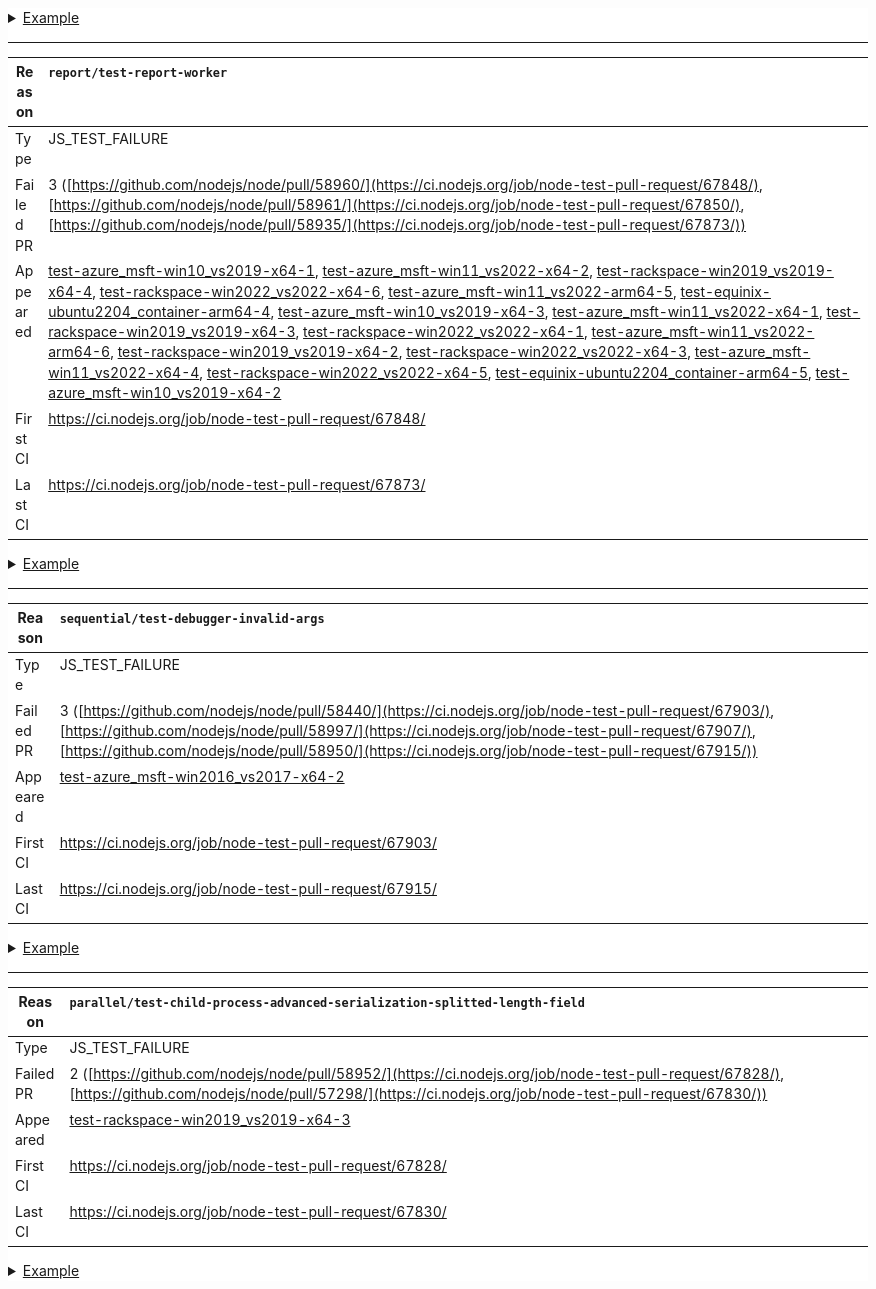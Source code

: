 <details><summary><a href="https://ci.nodejs.org/job/node-test-binary-windows-js-suites/RUN_SUBSET=1,nodes=win11-COMPILED_BY-vs2019/35242/console">Example</a></summary></details>

-------

| Reason | <code>report/test-report-worker</code> |
| - | :- |
| Type | JS_TEST_FAILURE |
| Failed PR | 3 ([https://github.com/nodejs/node/pull/58960/](https://ci.nodejs.org/job/node-test-pull-request/67848/), [https://github.com/nodejs/node/pull/58961/](https://ci.nodejs.org/job/node-test-pull-request/67850/), [https://github.com/nodejs/node/pull/58935/](https://ci.nodejs.org/job/node-test-pull-request/67873/)) |
| Appeared | [test-azure_msft-win10_vs2019-x64-1](https://ci.nodejs.org/job/node-test-binary-windows-js-suites/RUN_SUBSET=2,nodes=win10-COMPILED_BY-vs2022_clang/35288/console), [test-azure_msft-win11_vs2022-x64-2](https://ci.nodejs.org/job/node-test-binary-windows-js-suites/RUN_SUBSET=2,nodes=win11-COMPILED_BY-vs2022_clang/35288/console), [test-rackspace-win2019_vs2019-x64-4](https://ci.nodejs.org/job/node-test-binary-windows-js-suites/RUN_SUBSET=2,nodes=win2019-COMPILED_BY-vs2022_clang/35288/console), [test-rackspace-win2022_vs2022-x64-6](https://ci.nodejs.org/job/node-test-binary-windows-js-suites/RUN_SUBSET=2,nodes=win2022-COMPILED_BY-vs2022_clang/35288/console), [test-azure_msft-win11_vs2022-arm64-5](https://ci.nodejs.org/job/node-test-binary-windows-js-suites/RUN_SUBSET=3,nodes=win11-arm64-COMPILED_BY-vs2022_clang-arm64/35288/console), [test-equinix-ubuntu2204_container-arm64-4](https://ci.nodejs.org/job/node-test-commit-arm-debug/nodes=ubuntu2204_debug-arm64/19262/console), [test-azure_msft-win10_vs2019-x64-3](https://ci.nodejs.org/job/node-test-binary-windows-js-suites/RUN_SUBSET=2,nodes=win10-COMPILED_BY-vs2022_clang/35258/console), [test-azure_msft-win11_vs2022-x64-1](https://ci.nodejs.org/job/node-test-binary-windows-js-suites/RUN_SUBSET=2,nodes=win11-COMPILED_BY-vs2022_clang/35258/console), [test-rackspace-win2019_vs2019-x64-3](https://ci.nodejs.org/job/node-test-binary-windows-js-suites/RUN_SUBSET=2,nodes=win2019-COMPILED_BY-vs2022_clang/35258/console), [test-rackspace-win2022_vs2022-x64-1](https://ci.nodejs.org/job/node-test-binary-windows-js-suites/RUN_SUBSET=2,nodes=win2022-COMPILED_BY-vs2022_clang/35258/console), [test-azure_msft-win11_vs2022-arm64-6](https://ci.nodejs.org/job/node-test-binary-windows-js-suites/RUN_SUBSET=3,nodes=win11-arm64-COMPILED_BY-vs2022_clang-arm64/35258/console), [test-rackspace-win2019_vs2019-x64-2](https://ci.nodejs.org/job/node-test-binary-windows-js-suites/RUN_SUBSET=2,nodes=win2019-COMPILED_BY-vs2022_clang/35251/console), [test-rackspace-win2022_vs2022-x64-3](https://ci.nodejs.org/job/node-test-binary-windows-js-suites/RUN_SUBSET=2,nodes=win2022-COMPILED_BY-vs2022_clang/35251/console), [test-azure_msft-win11_vs2022-x64-4](https://ci.nodejs.org/job/node-test-binary-windows-js-suites/RUN_SUBSET=2,nodes=win11-COMPILED_BY-vs2022_clang/35239/console), [test-rackspace-win2022_vs2022-x64-5](https://ci.nodejs.org/job/node-test-binary-windows-js-suites/RUN_SUBSET=2,nodes=win2022-COMPILED_BY-vs2022_clang/35239/console), [test-equinix-ubuntu2204_container-arm64-5](https://ci.nodejs.org/job/node-test-commit-arm-debug/nodes=ubuntu2204_debug-arm64/19240/console), [test-azure_msft-win10_vs2019-x64-2](https://ci.nodejs.org/job/node-test-binary-windows-js-suites/RUN_SUBSET=2,nodes=win10-COMPILED_BY-vs2022_clang/35224/console) |
| First CI | https://ci.nodejs.org/job/node-test-pull-request/67848/ |
| Last CI | https://ci.nodejs.org/job/node-test-pull-request/67873/ |

<details><summary><a href="https://ci.nodejs.org/job/node-test-binary-windows-js-suites/RUN_SUBSET=2,nodes=win10-COMPILED_BY-vs2022_clang/35288/console">Example</a></summary></details>

-------

| Reason | <code>sequential/test-debugger-invalid-args</code> |
| - | :- |
| Type | JS_TEST_FAILURE |
| Failed PR | 3 ([https://github.com/nodejs/node/pull/58440/](https://ci.nodejs.org/job/node-test-pull-request/67903/), [https://github.com/nodejs/node/pull/58997/](https://ci.nodejs.org/job/node-test-pull-request/67907/), [https://github.com/nodejs/node/pull/58950/](https://ci.nodejs.org/job/node-test-pull-request/67915/)) |
| Appeared | [test-azure_msft-win2016_vs2017-x64-2](https://ci.nodejs.org/job/node-test-binary-windows-js-suites/RUN_SUBSET=3,nodes=win2016-COMPILED_BY-vs2022-x86/35325/console) |
| First CI | https://ci.nodejs.org/job/node-test-pull-request/67903/ |
| Last CI | https://ci.nodejs.org/job/node-test-pull-request/67915/ |

<details><summary><a href="https://ci.nodejs.org/job/node-test-binary-windows-js-suites/RUN_SUBSET=3,nodes=win2016-COMPILED_BY-vs2022-x86/35325/console">Example</a></summary></details>

-------

| Reason | <code>parallel/test-child-process-advanced-serialization-splitted-length-field</code> |
| - | :- |
| Type | JS_TEST_FAILURE |
| Failed PR | 2 ([https://github.com/nodejs/node/pull/58952/](https://ci.nodejs.org/job/node-test-pull-request/67828/), [https://github.com/nodejs/node/pull/57298/](https://ci.nodejs.org/job/node-test-pull-request/67830/)) |
| Appeared | [test-rackspace-win2019_vs2019-x64-3](https://ci.nodejs.org/job/node-test-binary-windows-js-suites/RUN_SUBSET=2,nodes=win2019-COMPILED_BY-vs2019/35189/console) |
| First CI | https://ci.nodejs.org/job/node-test-pull-request/67828/ |
| Last CI | https://ci.nodejs.org/job/node-test-pull-request/67830/ |

<details><summary><a href="https://ci.nodejs.org/job/node-test-binary-windows-js-suites/RUN_SUBSET=2,nodes=win2019-COMPILED_BY-vs2019/35189/console">Example</a></summary></details>
